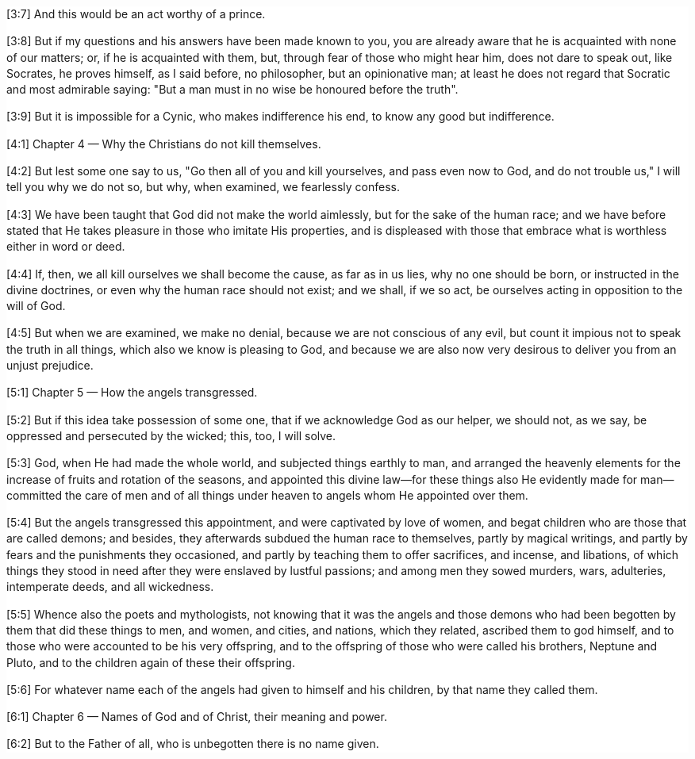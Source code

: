 [3:7] And this would be an act worthy of a prince.

[3:8] But if my questions and his answers have been made known to you, you are already aware that he is acquainted with none of our matters; or, if he is acquainted with them, but, through fear of those who might hear him, does not dare to speak out, like Socrates, he proves himself, as I said before, no philosopher, but an opinionative man; at least he does not regard that Socratic and most admirable saying: "But a man must in no wise be honoured before the truth".

[3:9] But it is impossible for a Cynic, who makes indifference his end, to know any good but indifference.

[4:1] Chapter 4 — Why the Christians do not kill themselves.

[4:2] But lest some one say to us, "Go then all of you and kill yourselves, and pass even now to God, and do not trouble us," I will tell you why we do not so, but why, when examined, we fearlessly confess.

[4:3] We have been taught that God did not make the world aimlessly, but for the sake of the human race; and we have before stated that He takes pleasure in those who imitate His properties, and is displeased with those that embrace what is worthless either in word or deed.

[4:4] If, then, we all kill ourselves we shall become the cause, as far as in us lies, why no one should be born, or instructed in the divine doctrines, or even why the human race should not exist; and we shall, if we so act, be ourselves acting in opposition to the will of God.

[4:5] But when we are examined, we make no denial, because we are not conscious of any evil, but count it impious not to speak the truth in all things, which also we know is pleasing to God, and because we are also now very desirous to deliver you from an unjust prejudice.

[5:1] Chapter 5 — How the angels transgressed.

[5:2] But if this idea take possession of some one, that if we acknowledge God as our helper, we should not, as we say, be oppressed and persecuted by the wicked; this, too, I will solve.

[5:3] God, when He had made the whole world, and subjected things earthly to man, and arranged the heavenly elements for the increase of fruits and rotation of the seasons, and appointed this divine law—for these things also He evidently made for man—committed the care of men and of all things under heaven to angels whom He appointed over them.

[5:4] But the angels transgressed this appointment, and were captivated by love of women, and begat children who are those that are called demons; and besides, they afterwards subdued the human race to themselves, partly by magical writings, and partly by fears and the punishments they occasioned, and partly by teaching them to offer sacrifices, and incense, and libations, of which things they stood in need after they were enslaved by lustful passions; and among men they sowed murders, wars, adulteries, intemperate deeds, and all wickedness.

[5:5] Whence also the poets and mythologists, not knowing that it was the angels and those demons who had been begotten by them that did these things to men, and women, and cities, and nations, which they related, ascribed them to god himself, and to those who were accounted to be his very offspring, and to the offspring of those who were called his brothers, Neptune and Pluto, and to the children again of these their offspring.

[5:6] For whatever name each of the angels had given to himself and his children, by that name they called them.

[6:1] Chapter 6 — Names of God and of Christ, their meaning and power.

[6:2] But to the Father of all, who is unbegotten there is no name given.
